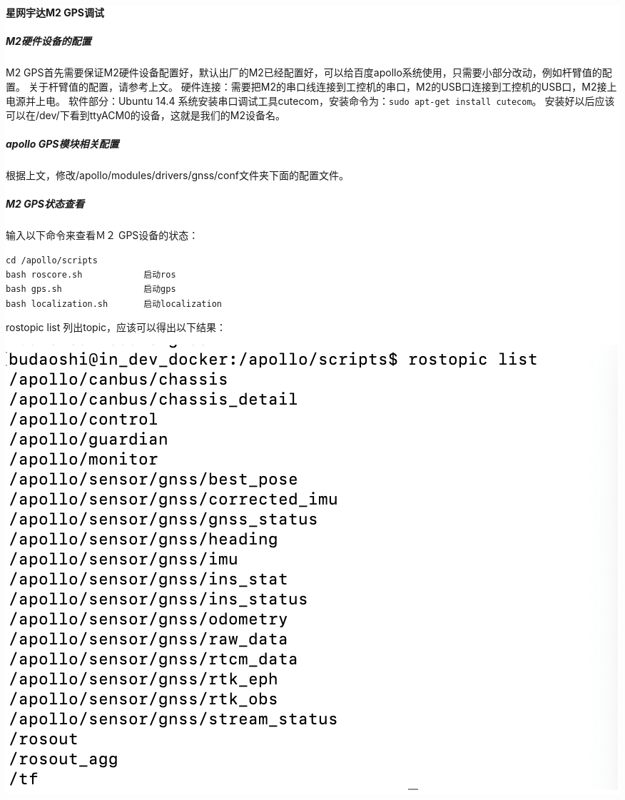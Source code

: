 #### 星网宇达M2 GPS调试 
 
##### M2硬件设备的配置 
 
M2 GPS首先需要保证M2硬件设备配置好，默认出厂的M2已经配置好，可以给百度apollo系统使用，只需要小部分改动，例如杆臂值的配置。 关于杆臂值的配置，请参考上文。
硬件连接：需要把M2的串口线连接到工控机的串口，M2的USB口连接到工控机的USB口，M2接上电源并上电。 
软件部分：Ubuntu 14.4 系统安装串口调试工具cutecom，安装命令为：`sudo apt-get install cutecom`。
安装好以后应该可以在/dev/下看到ttyACM0的设备，这就是我们的M2设备名。

##### apollo GPS模块相关配置
根据上文，修改/apollo/modules/drivers/gnss/conf文件夹下面的配置文件。
 
##### M2 GPS状态查看 

输入以下命令来查看Ｍ２ GPS设备的状态：

```
cd /apollo/scripts 
bash roscore.sh            启动ros
bash gps.sh                启动gps 
bash localization.sh       启动localization 
```

rostopic list   列出topic，应该可以得出以下结果：

![图片](../images/debug_gps_topic.png) 
 